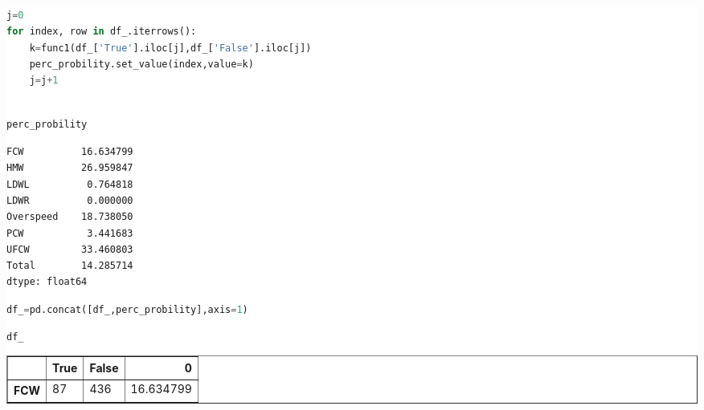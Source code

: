 
```python
j=0
for index, row in df_.iterrows():
    k=func1(df_['True'].iloc[j],df_['False'].iloc[j])
    perc_probility.set_value(index,value=k)
    j=j+1
    
```


```python
perc_probility
```




    FCW          16.634799
    HMW          26.959847
    LDWL          0.764818
    LDWR          0.000000
    Overspeed    18.738050
    PCW           3.441683
    UFCW         33.460803
    Total        14.285714
    dtype: float64




```python
df_=pd.concat([df_,perc_probility],axis=1)
```


```python
df_
```




<div>
<style scoped>
    .dataframe tbody tr th:only-of-type {
        vertical-align: middle;
    }

    .dataframe tbody tr th {
        vertical-align: top;
    }

    .dataframe thead th {
        text-align: right;
    }
</style>
<table border="1" class="dataframe">
  <thead>
    <tr style="text-align: right;">
      <th></th>
      <th>True</th>
      <th>False</th>
      <th>0</th>
    </tr>
  </thead>
  <tbody>
    <tr>
      <th>FCW</th>
      <td>87</td>
      <td>436</td>
      <td>16.634799</td>
    </tr>
    <tr>